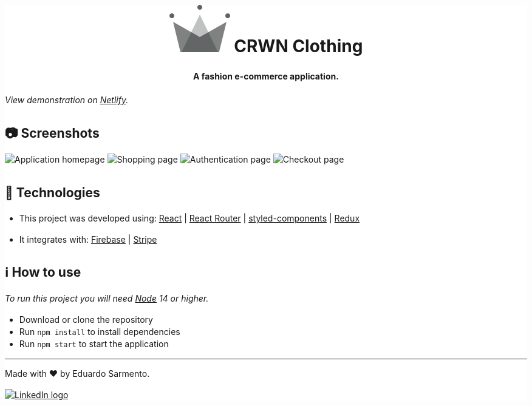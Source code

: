 <h1 align="center">
    <img alt="CRWN" src="https://raw.githubusercontent.com/edusrmt/crwn-clothing/fb6bcf350165441e8f4e7f8d7b2f3ff6186e0963/src/assets/crown.svg" />
	CRWN Clothing
</h1>
<h4 align="center">A fashion e-commerce application.</h4>

*View demonstration on [Netlify](https://crwn-clothing-edu.netlify.app/).*

## :camera: Screenshots

<img alt="Application homepage" src="https://github.com/edusrmt/crwn-clothing/assets/26673580/c134f852-0dab-489d-9d6c-fe744f317db5" width="45%" />
<img alt="Shopping page" src="https://github.com/edusrmt/crwn-clothing/assets/26673580/b0a72823-11e0-4390-a83b-8e19b3e74d6c" width="45%" />
<img alt="Authentication page" src="https://github.com/edusrmt/crwn-clothing/assets/26673580/69868b74-44e7-4157-99f5-b7aaf50cb1b8" width="45%" />
<img alt="Checkout page" src="https://github.com/edusrmt/crwn-clothing/assets/26673580/dd3f0154-5b93-43d9-a731-07fb705669f4" width="45%" />

## :rocket: Technologies
* This project was developed using:
[React](https://react.dev/) | [React Router](https://reactrouter.com/en/main) | [styled-components](https://styled-components.com/) | [Redux](https://redux.js.org/)

* It integrates with:
[Firebase](https://firebase.google.com/) | [Stripe](stripe.com)

## :information_source: How to use
_To run this project you will need [Node](nodejs.org) 14 or higher._

- Download or clone the repository
- Run `npm install` to install dependencies
- Run `npm start` to start the application

---

Made with :heart: by Eduardo Sarmento.

[![LinkedIn logo](https://img.shields.io/badge/LinkedIn-0077B5?style=for-the-badge&logo=linkedin&logoColor=white)](https://www.linkedin.com/in/edu-sarmento/)
